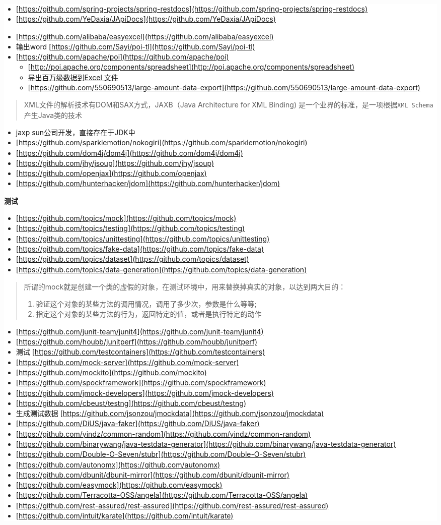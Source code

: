 + [https://github.com/spring-projects/spring-restdocs](https://github.com/spring-projects/spring-restdocs)
+ [https://github.com/YeDaxia/JApiDocs](https://github.com/YeDaxia/JApiDocs)

* [https://github.com/alibaba/easyexcel](https://github.com/alibaba/easyexcel)
* 输出word [https://github.com/Sayi/poi-tl](https://github.com/Sayi/poi-tl)
* [https://github.com/apache/poi](https://github.com/apache/poi)
    * [http://poi.apache.org/components/spreadsheet](http://poi.apache.org/components/spreadsheet)
    * [导出百万级数据到Excel 文件](https://blog.csdn.net/gd6321374/article/details/90417202)
    * [https://github.com/550690513/large-amount-data-export](https://github.com/550690513/large-amount-data-export)

> XML文件的解析技术有DOM和SAX方式，JAXB（Java Architecture for XML Binding) 是一个业界的标准，是一项根据`XML Schema`产生Java类的技术

* jaxp sun公司开发，直接存在于JDK中
* [https://github.com/sparklemotion/nokogiri](https://github.com/sparklemotion/nokogiri)
* [https://github.com/dom4j/dom4j](https://github.com/dom4j/dom4j)
* [https://github.com/jhy/jsoup](https://github.com/jhy/jsoup)
* [https://github.com/openjax](https://github.com/openjax)
* [https://github.com/hunterhacker/jdom](https://github.com/hunterhacker/jdom)



**测试**

+ [https://github.com/topics/mock](https://github.com/topics/mock)
+ [https://github.com/topics/testing](https://github.com/topics/testing)
+ [https://github.com/topics/unittesting](https://github.com/topics/unittesting)
+ [https://github.com/topics/fake-data](https://github.com/topics/fake-data)
+ [https://github.com/topics/dataset](https://github.com/topics/dataset)
+ [https://github.com/topics/data-generation](https://github.com/topics/data-generation)


> 所谓的mock就是创建一个类的虚假的对象，在测试环境中，用来替换掉真实的对象，以达到两大目的：
> 1. 验证这个对象的某些方法的调用情况，调用了多少次，参数是什么等等;
> 2. 指定这个对象的某些方法的行为，返回特定的值，或者是执行特定的动作

* [https://github.com/junit-team/junit4](https://github.com/junit-team/junit4)
* [https://github.com/houbb/junitperf](https://github.com/houbb/junitperf)
* 测试 [https://github.com/testcontainers](https://github.com/testcontainers)
* [https://github.com/mock-server](https://github.com/mock-server)
* [https://github.com/mockito](https://github.com/mockito)
* [https://github.com/spockframework](https://github.com/spockframework)
* [https://github.com/jmock-developers](https://github.com/jmock-developers)
* [https://github.com/cbeust/testng](https://github.com/cbeust/testng)
* 生成测试数据 [https://github.com/jsonzou/jmockdata](https://github.com/jsonzou/jmockdata)
* [https://github.com/DiUS/java-faker](https://github.com/DiUS/java-faker)
* [https://github.com/yindz/common-random](https://github.com/yindz/common-random)
* [https://github.com/binarywang/java-testdata-generator](https://github.com/binarywang/java-testdata-generator)
* [https://github.com/Double-O-Seven/stubr](https://github.com/Double-O-Seven/stubr)
* [https://github.com/autonomx](https://github.com/autonomx)
* [https://github.com/dbunit/dbunit-mirror](https://github.com/dbunit/dbunit-mirror)
* [https://github.com/easymock](https://github.com/easymock)
* [https://github.com/Terracotta-OSS/angela](https://github.com/Terracotta-OSS/angela)
* [https://github.com/rest-assured/rest-assured](https://github.com/rest-assured/rest-assured)
* [https://github.com/intuit/karate](https://github.com/intuit/karate)
